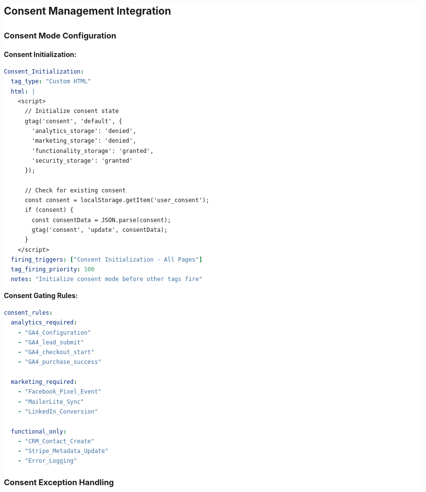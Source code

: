 ## Consent Management Integration

### Consent Mode Configuration

**Consent Initialization:**
```yaml
Consent_Initialization:
  tag_type: "Custom HTML"
  html: |
    <script>
      // Initialize consent state
      gtag('consent', 'default', {
        'analytics_storage': 'denied',
        'marketing_storage': 'denied',
        'functionality_storage': 'granted',
        'security_storage': 'granted'
      });
      
      // Check for existing consent
      const consent = localStorage.getItem('user_consent');
      if (consent) {
        const consentData = JSON.parse(consent);
        gtag('consent', 'update', consentData);
      }
    </script>
  firing_triggers: ["Consent Initialization - All Pages"]
  tag_firing_priority: 100
  notes: "Initialize consent mode before other tags fire"
```

**Consent Gating Rules:**
```yaml
consent_rules:
  analytics_required:
    - "GA4_Configuration"
    - "GA4_lead_submit" 
    - "GA4_checkout_start"
    - "GA4_purchase_success"
  
  marketing_required:
    - "Facebook_Pixel_Event"
    - "MailerLite_Sync"
    - "LinkedIn_Conversion"
  
  functional_only:
    - "CRM_Contact_Create"
    - "Stripe_Metadata_Update"
    - "Error_Logging"
```

### Consent Exception Handling
